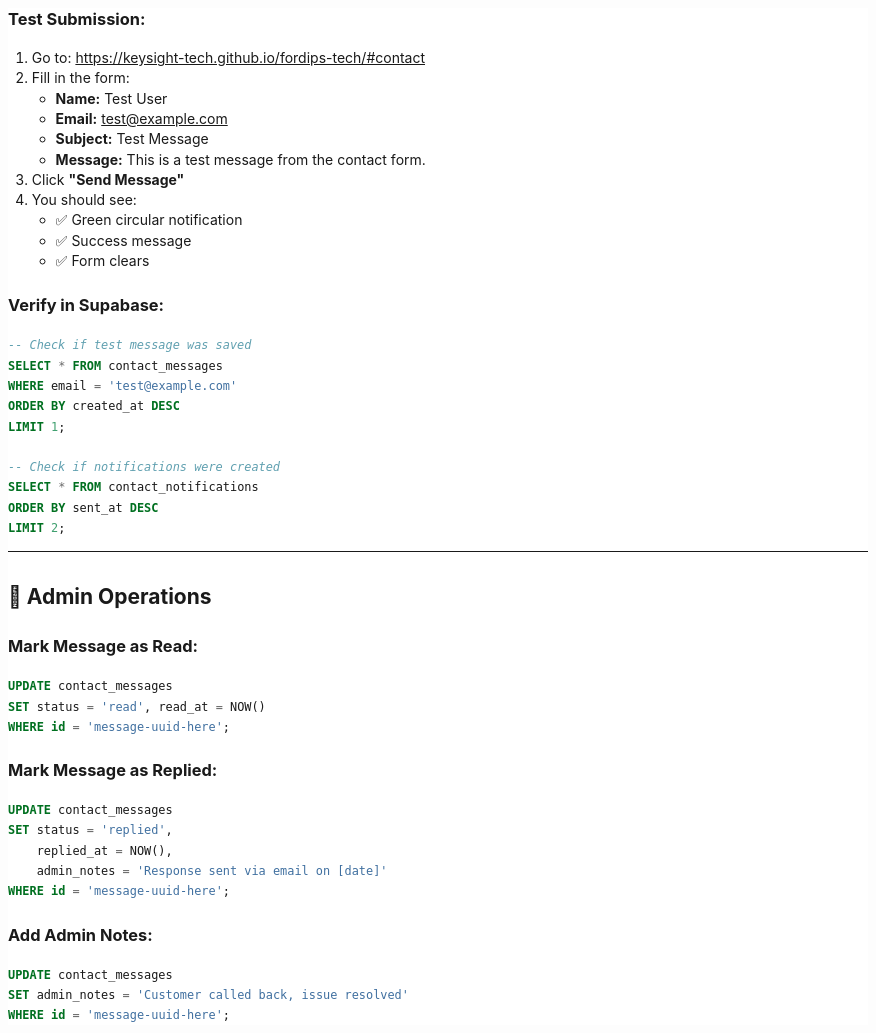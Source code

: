 ### Test Submission:
1. Go to: https://keysight-tech.github.io/fordips-tech/#contact
2. Fill in the form:
   - **Name:** Test User
   - **Email:** test@example.com
   - **Subject:** Test Message
   - **Message:** This is a test message from the contact form.
3. Click **"Send Message"**
4. You should see:
   - ✅ Green circular notification
   - ✅ Success message
   - ✅ Form clears

### Verify in Supabase:
```sql
-- Check if test message was saved
SELECT * FROM contact_messages
WHERE email = 'test@example.com'
ORDER BY created_at DESC
LIMIT 1;

-- Check if notifications were created
SELECT * FROM contact_notifications
ORDER BY sent_at DESC
LIMIT 2;
```

---

## 📝 Admin Operations

### Mark Message as Read:
```sql
UPDATE contact_messages
SET status = 'read', read_at = NOW()
WHERE id = 'message-uuid-here';
```

### Mark Message as Replied:
```sql
UPDATE contact_messages
SET status = 'replied',
    replied_at = NOW(),
    admin_notes = 'Response sent via email on [date]'
WHERE id = 'message-uuid-here';
```

### Add Admin Notes:
```sql
UPDATE contact_messages
SET admin_notes = 'Customer called back, issue resolved'
WHERE id = 'message-uuid-here';
```
